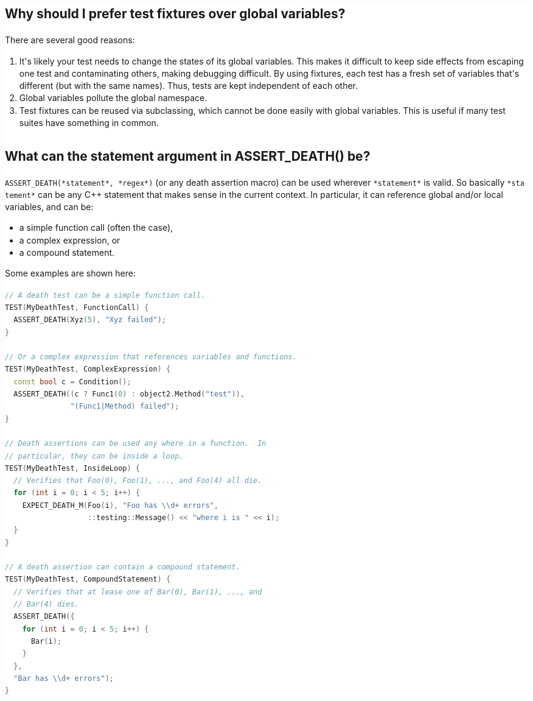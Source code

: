 ## Why should I prefer test fixtures over global variables?

There are several good reasons:

1. It's likely your test needs to change the states of its global variables. This makes it difficult to keep side
   effects from escaping one test and contaminating others, making debugging difficult. By using fixtures, each test has
   a fresh set of variables that's different (but with the same names). Thus, tests are kept independent of each other.
2. Global variables pollute the global namespace.
3. Test fixtures can be reused via subclassing, which cannot be done easily with global variables. This is useful if
   many test suites have something in common.

## What can the statement argument in ASSERT_DEATH() be?

`ASSERT_DEATH(*statement*, *regex*)` (or any death assertion macro) can be used wherever `*statement*` is valid. So
basically `*statement*` can be any C++ statement that makes sense in the current context. In particular, it can
reference global and/or local variables, and can be:

* a simple function call (often the case),
* a complex expression, or
* a compound statement.

Some examples are shown here:

```c++
// A death test can be a simple function call.
TEST(MyDeathTest, FunctionCall) {
  ASSERT_DEATH(Xyz(5), "Xyz failed");
}

// Or a complex expression that references variables and functions.
TEST(MyDeathTest, ComplexExpression) {
  const bool c = Condition();
  ASSERT_DEATH((c ? Func1(0) : object2.Method("test")),
               "(Func1|Method) failed");
}

// Death assertions can be used any where in a function.  In
// particular, they can be inside a loop.
TEST(MyDeathTest, InsideLoop) {
  // Verifies that Foo(0), Foo(1), ..., and Foo(4) all die.
  for (int i = 0; i < 5; i++) {
    EXPECT_DEATH_M(Foo(i), "Foo has \\d+ errors",
                   ::testing::Message() << "where i is " << i);
  }
}

// A death assertion can contain a compound statement.
TEST(MyDeathTest, CompoundStatement) {
  // Verifies that at lease one of Bar(0), Bar(1), ..., and
  // Bar(4) dies.
  ASSERT_DEATH({
    for (int i = 0; i < 5; i++) {
      Bar(i);
    }
  },
  "Bar has \\d+ errors");
}
```
